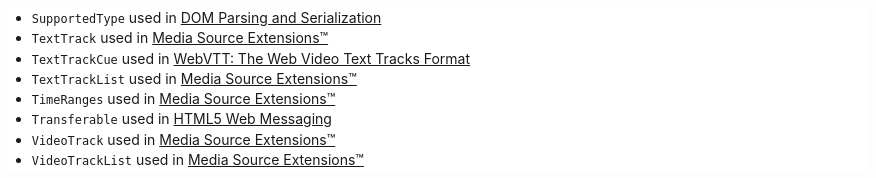 - `SupportedType` used in [DOM Parsing and Serialization](http://www.w3.org/TR/2016/WD-DOM-Parsing-20160517/)
- `TextTrack` used in [Media Source Extensions™](https://www.w3.org/TR/2016/REC-media-source-20161117/)
- `TextTrackCue` used in [WebVTT: The Web Video Text Tracks Format](https://www.w3.org/TR/2019/CR-webvtt1-20190404/)
- `TextTrackList` used in [Media Source Extensions™](https://www.w3.org/TR/2016/REC-media-source-20161117/)
- `TimeRanges` used in [Media Source Extensions™](https://www.w3.org/TR/2016/REC-media-source-20161117/)
- `Transferable` used in [HTML5 Web Messaging](http://www.w3.org/TR/2015/REC-webmessaging-20150519/)
- `VideoTrack` used in [Media Source Extensions™](https://www.w3.org/TR/2016/REC-media-source-20161117/)
- `VideoTrackList` used in [Media Source Extensions™](https://www.w3.org/TR/2016/REC-media-source-20161117/)